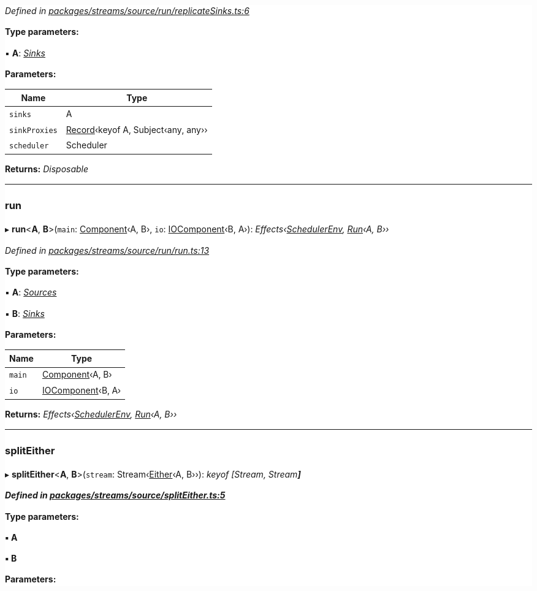 *Defined in [packages/streams/source/run/replicateSinks.ts:6](https://github.com/TylorS/typed-prelude/blob/cf24d7c0/packages/streams/source/run/replicateSinks.ts#L6)*

**Type parameters:**

▪ **A**: *[Sinks](streams.md#sinks)*

**Parameters:**

Name | Type |
------ | ------ |
`sinks` | A |
`sinkProxies` | [Record](io.md#const-record)‹keyof A, Subject‹any, any›› |
`scheduler` | Scheduler |

**Returns:** *Disposable*

___

###  run

▸ **run**<**A**, **B**>(`main`: [Component](streams.md#component)‹A, B›, `io`: [IOComponent](streams.md#iocomponent)‹B, A›): *Effects‹[SchedulerEnv](streams.md#schedulerenv), [Run](streams.md#run)‹A, B››*

*Defined in [packages/streams/source/run/run.ts:13](https://github.com/TylorS/typed-prelude/blob/cf24d7c0/packages/streams/source/run/run.ts#L13)*

**Type parameters:**

▪ **A**: *[Sources](streams.md#sources)*

▪ **B**: *[Sinks](streams.md#sinks)*

**Parameters:**

Name | Type |
------ | ------ |
`main` | [Component](streams.md#component)‹A, B› |
`io` | [IOComponent](streams.md#iocomponent)‹B, A› |

**Returns:** *Effects‹[SchedulerEnv](streams.md#schedulerenv), [Run](streams.md#run)‹A, B››*

___

###  splitEither

▸ **splitEither**<**A**, **B**>(`stream`: Stream‹[Either](either.md#either)‹A, B››): *keyof [Stream<A>, Stream<B>]*

*Defined in [packages/streams/source/splitEither.ts:5](https://github.com/TylorS/typed-prelude/blob/cf24d7c0/packages/streams/source/splitEither.ts#L5)*

**Type parameters:**

▪ **A**

▪ **B**

**Parameters:**
